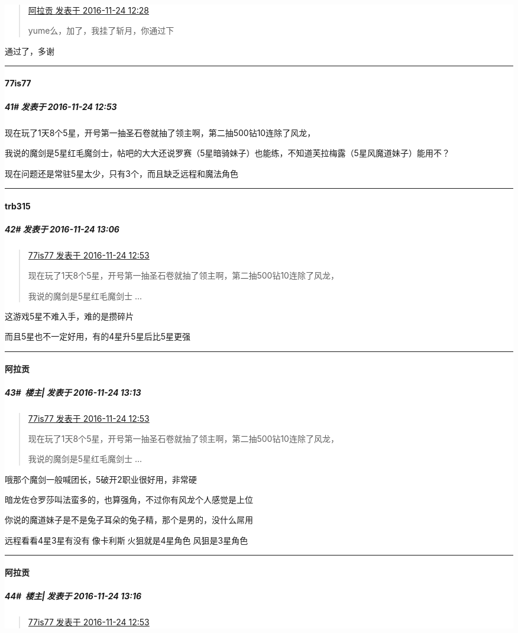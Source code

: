 <blockquote><a href="httphttps://bbs.saraba1st.com/2b/forum.php?mod=redirect&amp;goto=findpost&amp;pid=34277193&amp;ptid=1349066" target="_blank">阿拉贡 发表于 2016-11-24 12:28</a>

yume么，加了，我挂了斩月，你通过下</blockquote>
通过了，多谢


*****

####  77is77  
##### 41#       发表于 2016-11-24 12:53

现在玩了1天8个5星，开号第一抽圣石卷就抽了领主啊，第二抽500钻10连除了风龙，

我说的魔剑是5星红毛魔剑士，帖吧的大大还说罗赛（5星暗骑妹子）也能练，不知道芙拉梅露（5星风魔道妹子）能用不？

现在问题还是常驻5星太少，只有3个，而且缺乏远程和魔法角色

*****

####  trb315  
##### 42#       发表于 2016-11-24 13:06

<blockquote><a href="httphttps://bbs.saraba1st.com/2b/forum.php?mod=redirect&amp;goto=findpost&amp;pid=34277444&amp;ptid=1349066" target="_blank">77is77 发表于 2016-11-24 12:53</a>

现在玩了1天8个5星，开号第一抽圣石卷就抽了领主啊，第二抽500钻10连除了风龙，

我说的魔剑是5星红毛魔剑士 ...</blockquote>
这游戏5星不难入手，难的是攒碎片

而且5星也不一定好用，有的4星升5星后比5星更强

*****

####  阿拉贡  
##### 43#         楼主| 发表于 2016-11-24 13:13

<blockquote><a href="httphttps://bbs.saraba1st.com/2b/forum.php?mod=redirect&amp;goto=findpost&amp;pid=34277444&amp;ptid=1349066" target="_blank">77is77 发表于 2016-11-24 12:53</a>

现在玩了1天8个5星，开号第一抽圣石卷就抽了领主啊，第二抽500钻10连除了风龙，

我说的魔剑是5星红毛魔剑士 ...</blockquote>
哦那个魔剑一般喊团长，5破开2职业很好用，非常硬

暗龙佐仓罗莎叫法蛮多的，也算强角，不过你有风龙个人感觉是上位

你说的魔道妹子是不是兔子耳朵的兔子精，那个是男的，没什么屌用

远程看看4星3星有没有 像卡利斯 火狙就是4星角色 风狙是3星角色

*****

####  阿拉贡  
##### 44#         楼主| 发表于 2016-11-24 13:16

<blockquote><a href="httphttps://bbs.saraba1st.com/2b/forum.php?mod=redirect&amp;goto=findpost&amp;pid=34277444&amp;ptid=1349066" target="_blank">77is77 发表于 2016-11-24 12:53</a>

